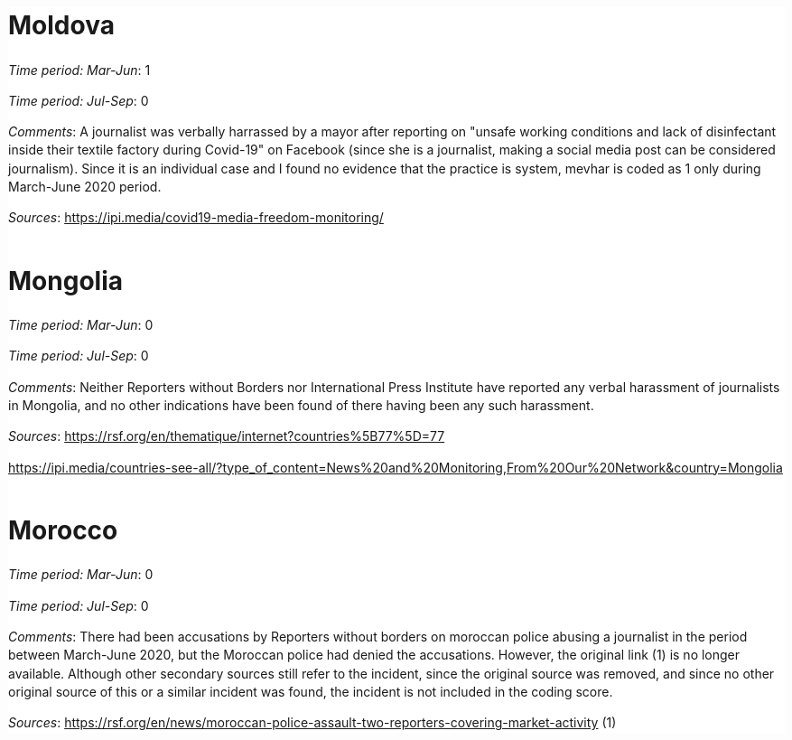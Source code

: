 # Moldova 
*Time period: Mar-Jun*: 1

 
*Time period: Jul-Sep*: 0

 

*Comments*:
 A journalist was verbally harrassed by a mayor after reporting on "unsafe working conditions and lack of disinfectant inside their textile factory during Covid-19" on Facebook (since she is a journalist, making a social media post can be considered journalism). Since it is an individual case and I found no evidence that the practice is system, mevhar is coded as 1 only during March-June 2020 period. 

*Sources*:
 https://ipi.media/covid19-media-freedom-monitoring/



# Mongolia 
*Time period: Mar-Jun*: 0

 
*Time period: Jul-Sep*: 0

 

*Comments*:
 Neither Reporters without Borders nor International Press Institute have reported any verbal harassment of journalists in Mongolia, and no other indications have been found of there having been any such harassment. 

*Sources*:
 https://rsf.org/en/thematique/internet?countries%5B77%5D=77

https://ipi.media/countries-see-all/?type_of_content=News%20and%20Monitoring,From%20Our%20Network&country=Mongolia



# Morocco 
*Time period: Mar-Jun*: 0

 
*Time period: Jul-Sep*: 0

 

*Comments*:
 There had been accusations by Reporters without borders on moroccan police abusing a journalist in the period between March-June 2020, but the Moroccan police had denied the accusations.
However, the original link (1) is no longer available. Although other secondary sources still refer to the incident, since the original source was removed, and since no other original source of this or a similar incident was found, the incident is not included in the coding score. 

*Sources*:
 https://rsf.org/en/news/moroccan-police-assault-two-reporters-covering-market-activity
(1)
